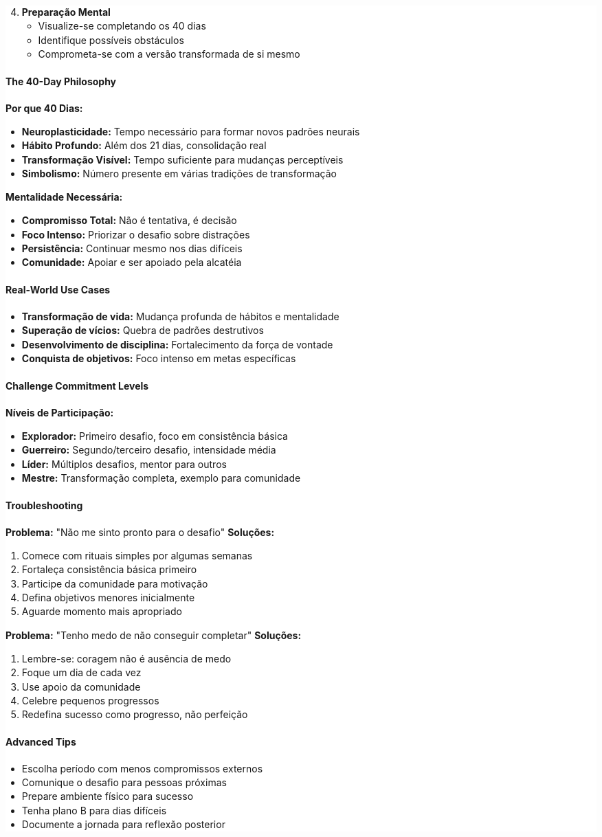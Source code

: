 4. **Preparação Mental**
   - Visualize-se completando os 40 dias
   - Identifique possíveis obstáculos
   - Comprometa-se com a versão transformada de si mesmo

#### The 40-Day Philosophy
**Por que 40 Dias:**
- **Neuroplasticidade:** Tempo necessário para formar novos padrões neurais
- **Hábito Profundo:** Além dos 21 dias, consolidação real
- **Transformação Visível:** Tempo suficiente para mudanças perceptíveis
- **Simbolismo:** Número presente em várias tradições de transformação

**Mentalidade Necessária:**
- **Compromisso Total:** Não é tentativa, é decisão
- **Foco Intenso:** Priorizar o desafio sobre distrações
- **Persistência:** Continuar mesmo nos dias difíceis
- **Comunidade:** Apoiar e ser apoiado pela alcatéia

#### Real-World Use Cases
- **Transformação de vida:** Mudança profunda de hábitos e mentalidade
- **Superação de vícios:** Quebra de padrões destrutivos
- **Desenvolvimento de disciplina:** Fortalecimento da força de vontade
- **Conquista de objetivos:** Foco intenso em metas específicas

#### Challenge Commitment Levels
**Níveis de Participação:**
- **Explorador:** Primeiro desafio, foco em consistência básica
- **Guerreiro:** Segundo/terceiro desafio, intensidade média
- **Líder:** Múltiplos desafios, mentor para outros
- **Mestre:** Transformação completa, exemplo para comunidade

#### Troubleshooting
**Problema:** "Não me sinto pronto para o desafio"
**Soluções:**
1. Comece com rituais simples por algumas semanas
2. Fortaleça consistência básica primeiro
3. Participe da comunidade para motivação
4. Defina objetivos menores inicialmente
5. Aguarde momento mais apropriado

**Problema:** "Tenho medo de não conseguir completar"
**Soluções:**
1. Lembre-se: coragem não é ausência de medo
2. Foque um dia de cada vez
3. Use apoio da comunidade
4. Celebre pequenos progressos
5. Redefina sucesso como progresso, não perfeição

#### Advanced Tips
- Escolha período com menos compromissos externos
- Comunique o desafio para pessoas próximas
- Prepare ambiente físico para sucesso
- Tenha plano B para dias difíceis
- Documente a jornada para reflexão posterior
